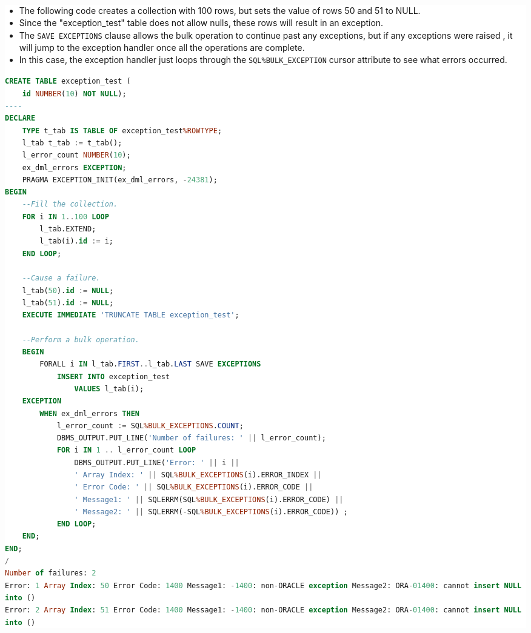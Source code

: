 - The following code creates a collection with 100 rows, but sets the value of rows 50 and 51 to NULL.
- Since the "exception_test" table does not allow nulls, these rows will result in an exception.
- The `SAVE EXCEPTIONS` clause allows the bulk operation to continue past any exceptions, but if any exceptions were raised , it will jump to the exception handler once all the operations are complete.
- In this case, the exception handler just loops through the `SQL%BULK_EXCEPTION` cursor attribute to see what errors occurred.

```sql
CREATE TABLE exception_test (
    id NUMBER(10) NOT NULL);
----
DECLARE
    TYPE t_tab IS TABLE OF exception_test%ROWTYPE;
    l_tab t_tab := t_tab();
    l_error_count NUMBER(10);
    ex_dml_errors EXCEPTION;
    PRAGMA EXCEPTION_INIT(ex_dml_errors, -24381);
BEGIN
    --Fill the collection.
    FOR i IN 1..100 LOOP
        l_tab.EXTEND;
        l_tab(i).id := i;
    END LOOP;

    --Cause a failure.
    l_tab(50).id := NULL;
    l_tab(51).id := NULL;
    EXECUTE IMMEDIATE 'TRUNCATE TABLE exception_test';

    --Perform a bulk operation.
    BEGIN
        FORALL i IN l_tab.FIRST..l_tab.LAST SAVE EXCEPTIONS
            INSERT INTO exception_test
                VALUES l_tab(i);
    EXCEPTION
        WHEN ex_dml_errors THEN
            l_error_count := SQL%BULK_EXCEPTIONS.COUNT;
            DBMS_OUTPUT.PUT_LINE('Number of failures: ' || l_error_count);
            FOR i IN 1 .. l_error_count LOOP
                DBMS_OUTPUT.PUT_LINE('Error: ' || i ||
                ' Array Index: ' || SQL%BULK_EXCEPTIONS(i).ERROR_INDEX ||
                ' Error Code: ' || SQL%BULK_EXCEPTIONS(i).ERROR_CODE ||
                ' Message1: ' || SQLERRM(SQL%BULK_EXCEPTIONS(i).ERROR_CODE) ||
                ' Message2: ' || SQLERRM(-SQL%BULK_EXCEPTIONS(i).ERROR_CODE)) ;
            END LOOP;
    END;
END;
/
Number of failures: 2
Error: 1 Array Index: 50 Error Code: 1400 Message1: -1400: non-ORACLE exception Message2: ORA-01400: cannot insert NULL into ()
Error: 2 Array Index: 51 Error Code: 1400 Message1: -1400: non-ORACLE exception Message2: ORA-01400: cannot insert NULL into ()
```
